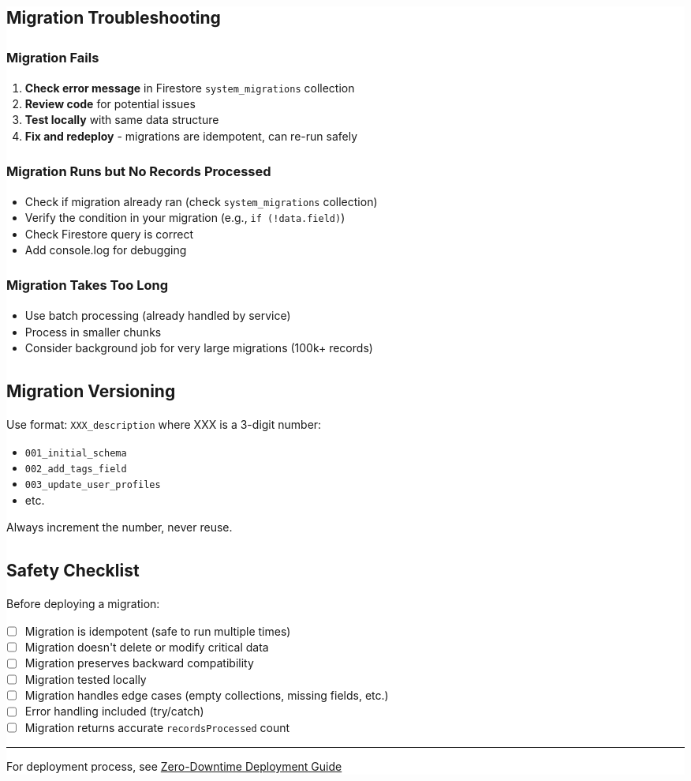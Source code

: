 ## Migration Troubleshooting

### Migration Fails

1. **Check error message** in Firestore `system_migrations` collection
2. **Review code** for potential issues
3. **Test locally** with same data structure
4. **Fix and redeploy** - migrations are idempotent, can re-run safely

### Migration Runs but No Records Processed

- Check if migration already ran (check `system_migrations` collection)
- Verify the condition in your migration (e.g., `if (!data.field)`)
- Check Firestore query is correct
- Add console.log for debugging

### Migration Takes Too Long

- Use batch processing (already handled by service)
- Process in smaller chunks
- Consider background job for very large migrations (100k+ records)

## Migration Versioning

Use format: `XXX_description` where XXX is a 3-digit number:

- `001_initial_schema`
- `002_add_tags_field`
- `003_update_user_profiles`
- etc.

Always increment the number, never reuse.

## Safety Checklist

Before deploying a migration:

- [ ] Migration is idempotent (safe to run multiple times)
- [ ] Migration doesn't delete or modify critical data
- [ ] Migration preserves backward compatibility
- [ ] Migration tested locally
- [ ] Migration handles edge cases (empty collections, missing fields, etc.)
- [ ] Error handling included (try/catch)
- [ ] Migration returns accurate `recordsProcessed` count

---

For deployment process, see [Zero-Downtime Deployment Guide](./ZERO_DOWNTIME_DEPLOYMENT.md)

